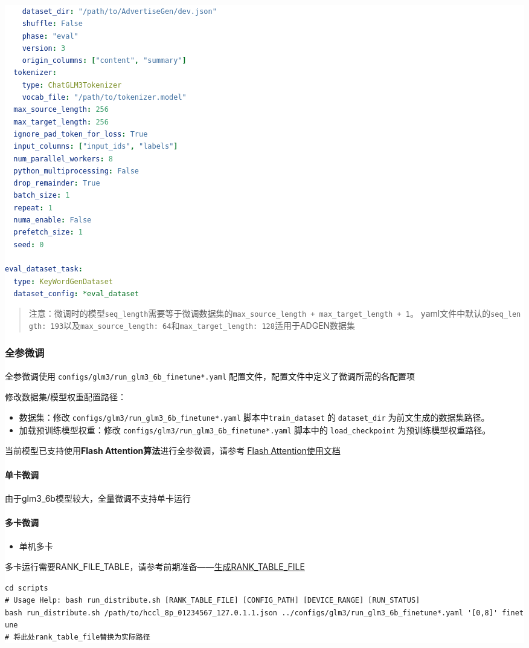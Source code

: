 ```yaml
    dataset_dir: "/path/to/AdvertiseGen/dev.json"
    shuffle: False
    phase: "eval"
    version: 3
    origin_columns: ["content", "summary"]
  tokenizer:
    type: ChatGLM3Tokenizer
    vocab_file: "/path/to/tokenizer.model"
  max_source_length: 256
  max_target_length: 256
  ignore_pad_token_for_loss: True
  input_columns: ["input_ids", "labels"]
  num_parallel_workers: 8
  python_multiprocessing: False
  drop_remainder: True
  batch_size: 1
  repeat: 1
  numa_enable: False
  prefetch_size: 1
  seed: 0

eval_dataset_task:
  type: KeyWordGenDataset
  dataset_config: *eval_dataset
```

> 注意：微调时的模型`seq_length`需要等于微调数据集的`max_source_length + max_target_length + 1`。
> yaml文件中默认的`seq_length: 193`以及`max_source_length: 64`和`max_target_length: 128`适用于ADGEN数据集

### 全参微调

全参微调使用 `configs/glm3/run_glm3_6b_finetune*.yaml` 配置文件，配置文件中定义了微调所需的各配置项

修改数据集/模型权重配置路径：

- 数据集：修改 `configs/glm3/run_glm3_6b_finetune*.yaml` 脚本中`train_dataset` 的 `dataset_dir` 为前文生成的数据集路径。
- 加载预训练模型权重：修改 `configs/glm3/run_glm3_6b_finetune*.yaml` 脚本中的 `load_checkpoint` 为预训练模型权重路径。

当前模型已支持使用**Flash Attention算法**进行全参微调，请参考 [Flash Attention使用文档](../feature_cards/Training_Algorithms.md#flash-attention)

#### 单卡微调

由于glm3_6b模型较大，全量微调不支持单卡运行

#### 多卡微调

- 单机多卡

多卡运行需要RANK_FILE_TABLE，请参考前期准备——[生成RANK_TABLE_FILE](#生成ranktablefile)

```shell
cd scripts
# Usage Help: bash run_distribute.sh [RANK_TABLE_FILE] [CONFIG_PATH] [DEVICE_RANGE] [RUN_STATUS]
bash run_distribute.sh /path/to/hccl_8p_01234567_127.0.1.1.json ../configs/glm3/run_glm3_6b_finetune*.yaml '[0,8]' finetune
# 将此处rank_table_file替换为实际路径
```
